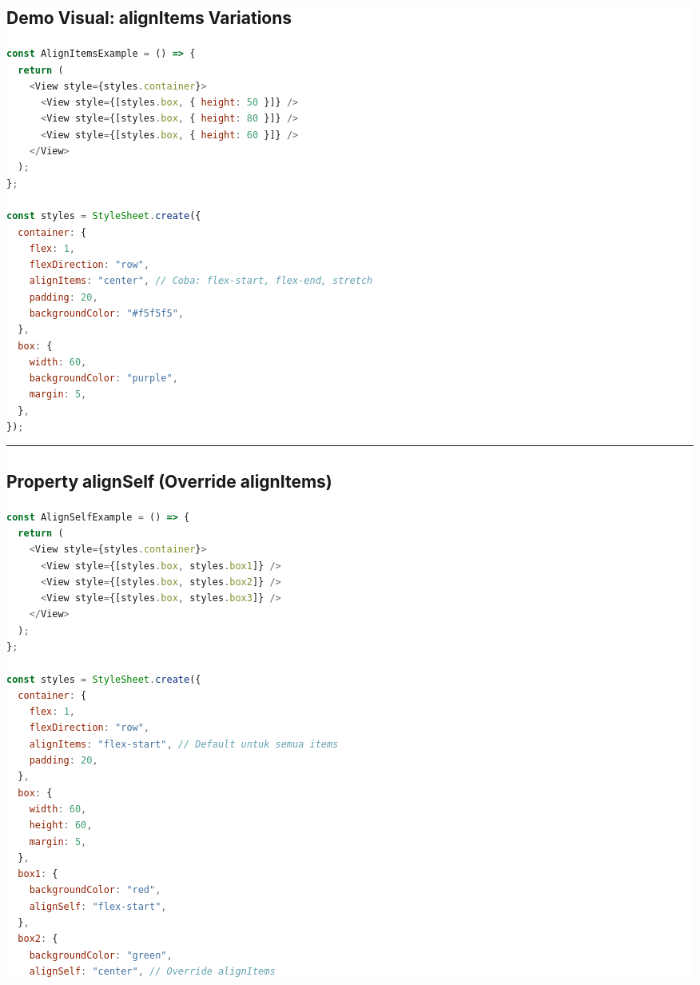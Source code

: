 
## Demo Visual: alignItems Variations

```javascript
const AlignItemsExample = () => {
  return (
    <View style={styles.container}>
      <View style={[styles.box, { height: 50 }]} />
      <View style={[styles.box, { height: 80 }]} />
      <View style={[styles.box, { height: 60 }]} />
    </View>
  );
};

const styles = StyleSheet.create({
  container: {
    flex: 1,
    flexDirection: "row",
    alignItems: "center", // Coba: flex-start, flex-end, stretch
    padding: 20,
    backgroundColor: "#f5f5f5",
  },
  box: {
    width: 60,
    backgroundColor: "purple",
    margin: 5,
  },
});
```

---

## Property alignSelf (Override alignItems)

```javascript
const AlignSelfExample = () => {
  return (
    <View style={styles.container}>
      <View style={[styles.box, styles.box1]} />
      <View style={[styles.box, styles.box2]} />
      <View style={[styles.box, styles.box3]} />
    </View>
  );
};

const styles = StyleSheet.create({
  container: {
    flex: 1,
    flexDirection: "row",
    alignItems: "flex-start", // Default untuk semua items
    padding: 20,
  },
  box: {
    width: 60,
    height: 60,
    margin: 5,
  },
  box1: {
    backgroundColor: "red",
    alignSelf: "flex-start",
  },
  box2: {
    backgroundColor: "green",
    alignSelf: "center", // Override alignItems
```